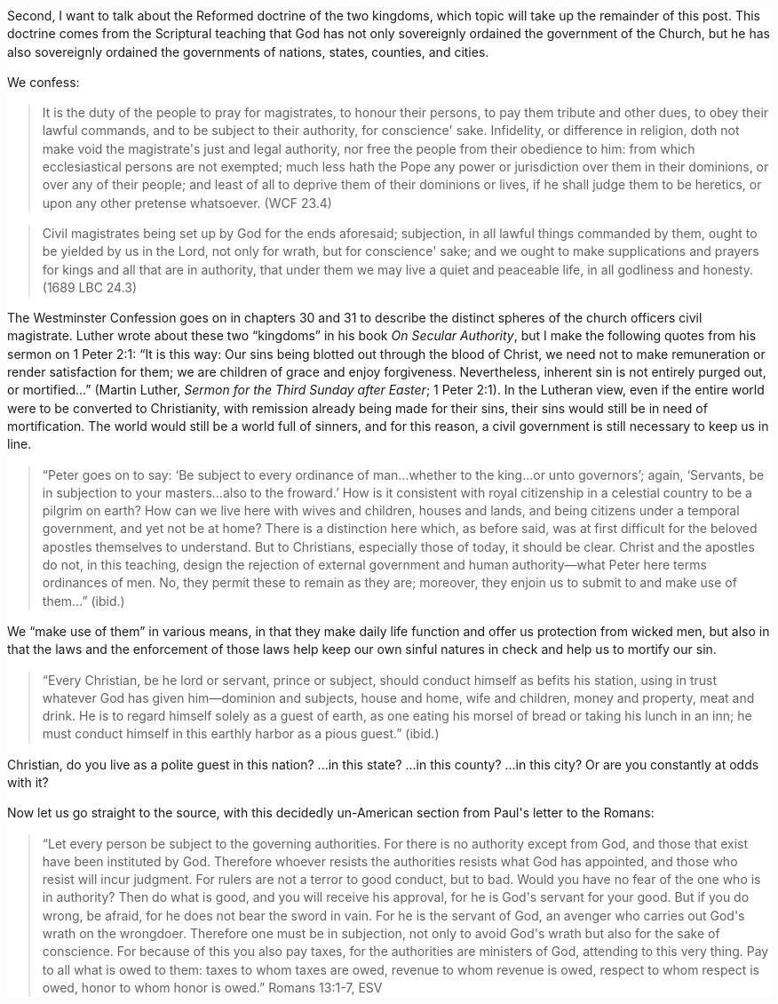 Second, I want to talk about the Reformed doctrine of the two kingdoms, which topic will take up the remainder of this post. This doctrine comes from the Scriptural teaching that God has not only sovereignly ordained the government of the Church, but he has also sovereignly ordained the governments of nations, states, counties, and cities.

We confess:
<blockquote>It is the duty of the people to pray for magistrates, to honour their persons, to pay them tribute and other dues, to obey their lawful commands, and to be subject to their authority, for conscience' sake. Infidelity, or difference in religion, doth not make void the magistrate's just and legal authority, nor free the people from their obedience to him: from which ecclesiastical persons are not exempted; much less hath the Pope any power or jurisdiction over them in their dominions, or over any of their people; and least of all to deprive them of their dominions or lives, if he shall judge them to be heretics, or upon any other pretense whatsoever. (WCF 23.4)</blockquote>
<blockquote>Civil magistrates being set up by God for the ends aforesaid; subjection, in all lawful things commanded by them, ought to be yielded by us in the Lord, not only for wrath, but for conscience' sake; and we ought to make supplications and prayers for kings and all that are in authority, that under them we may live a quiet and peaceable life, in all godliness and honesty. (1689 LBC 24.3)</blockquote>
The Westminster Confession goes on in chapters 30 and 31 to describe the distinct spheres of the church officers civil magistrate. Luther wrote about these two “kingdoms” in his book <em>On Secular Authority</em>, but I make the following quotes from his sermon on 1 Peter 2:1: “It is this way: Our sins being blotted out through the blood of Christ, we need not to make remuneration or render satisfaction for them; we are children of grace and enjoy forgiveness. Nevertheless, inherent sin is not entirely purged out, or mortified...” (Martin Luther, <em>Sermon for the Third Sunday after Easter</em>; 1 Peter 2:1). In the Lutheran view, even if the entire world were to be converted to Christianity, with remission already being made for their sins, their sins would still be in need of mortification. The world would still be a world full of sinners, and for this reason, a civil government is still necessary to keep us in line.
<blockquote>“Peter goes on to say: ‘Be subject to every ordinance of man...whether to the king...or unto governors’; again, ‘Servants, be in subjection to your masters...also to the froward.’ How is it consistent with royal citizenship in a celestial country to be a pilgrim on earth? How can we live here with wives and children, houses and lands, and being citizens under a temporal government, and yet not be at home? There is a distinction here which, as before said, was at first difficult for the beloved apostles themselves to understand. But to Christians, especially those of today, it should be clear. Christ and the apostles do not, in this teaching, design the rejection of external government and human authority—what Peter here terms ordinances of men. No, they permit these to remain as they are; moreover, they enjoin us to submit to and make use of them...” (ibid.)</blockquote>
We “make use of them” in various means, in that they make daily life function and offer us protection from wicked men, but also in that the laws and the enforcement of those laws help keep our own sinful natures in check and help us to mortify our sin.
<blockquote>“Every Christian, be he lord or servant, prince or subject, should conduct himself as befits his station, using in trust whatever God has given him—dominion and subjects, house and home, wife and children, money and property, meat and drink. He is to regard himself solely as a guest of earth, as one eating his morsel of bread or taking his lunch in an inn; he must conduct himself in this earthly harbor as a pious guest.” (ibid.)</blockquote>
Christian, do you live as a polite guest in this nation? ...in this state? ...in this county? ...in this city? Or are you constantly at odds with it?

Now let us go straight to the source, with this decidedly un-American section from Paul's letter to the Romans:
<blockquote>“Let every person be subject to the governing authorities. For there is no authority except from God, and those that exist have been instituted by God. Therefore whoever resists the authorities resists what God has appointed, and those who resist will incur judgment. For rulers are not a terror to good conduct, but to bad. Would you have no fear of the one who is in authority? Then do what is good, and you will receive his approval, for he is God's servant for your good. But if you do wrong, be afraid, for he does not bear the sword in vain. For he is the servant of God, an avenger who carries out God's wrath on the wrongdoer. Therefore one must be in subjection, not only to avoid God's wrath but also for the sake of conscience. For because of this you also pay taxes, for the authorities are ministers of God, attending to this very thing. Pay to all what is owed to them: taxes to whom taxes are owed, revenue to whom revenue is owed, respect to whom respect is owed, honor to whom honor is owed.” Romans 13:1-7, ESV</blockquote>